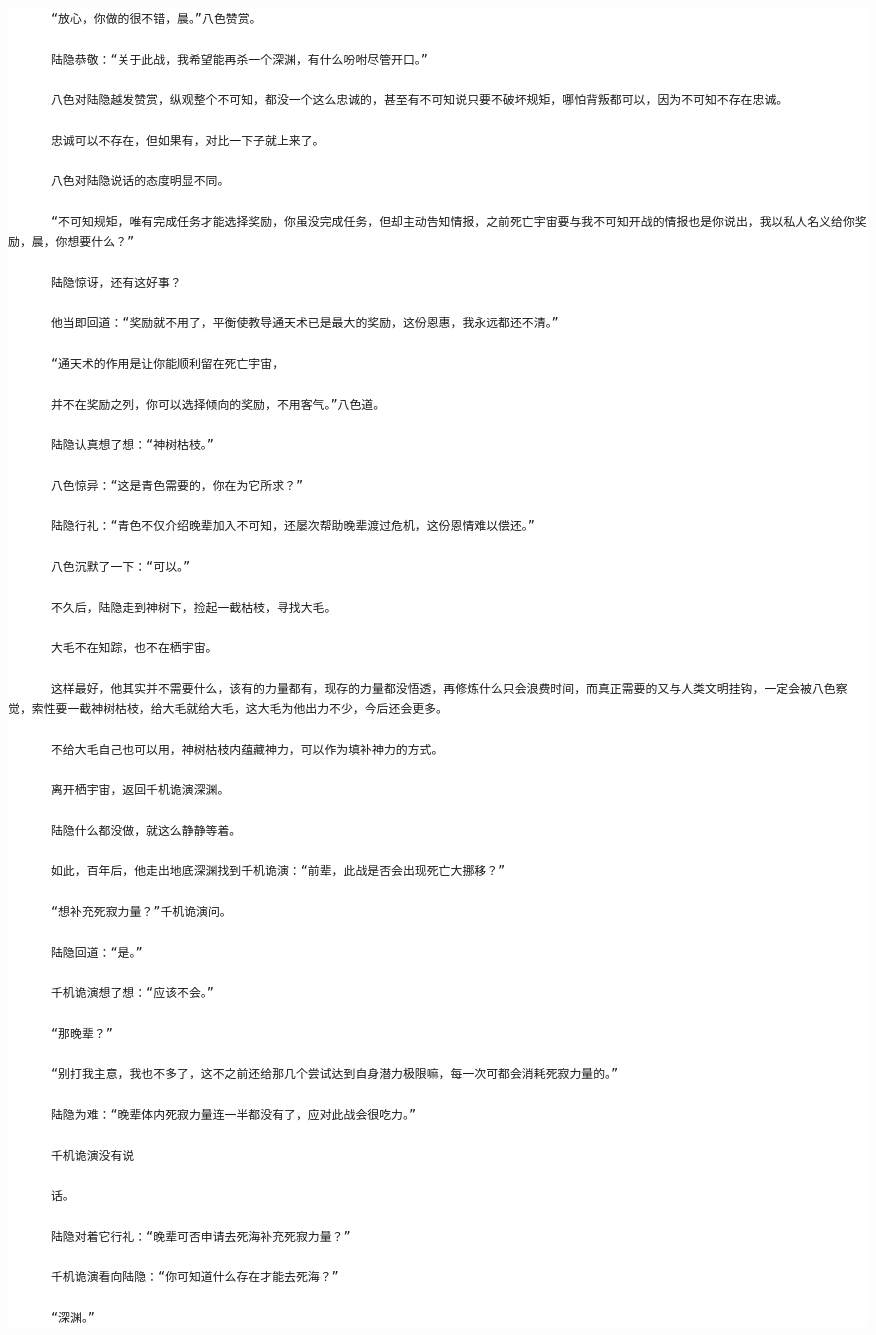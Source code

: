           “放心，你做的很不错，晨。”八色赞赏。
      
          陆隐恭敬：“关于此战，我希望能再杀一个深渊，有什么吩咐尽管开口。”
      
          八色对陆隐越发赞赏，纵观整个不可知，都没一个这么忠诚的，甚至有不可知说只要不破坏规矩，哪怕背叛都可以，因为不可知不存在忠诚。
      
          忠诚可以不存在，但如果有，对比一下子就上来了。
      
          八色对陆隐说话的态度明显不同。
      
          “不可知规矩，唯有完成任务才能选择奖励，你虽没完成任务，但却主动告知情报，之前死亡宇宙要与我不可知开战的情报也是你说出，我以私人名义给你奖励，晨，你想要什么？”
      
          陆隐惊讶，还有这好事？
      
          他当即回道：“奖励就不用了，平衡使教导通天术已是最大的奖励，这份恩惠，我永远都还不清。”
      
          “通天术的作用是让你能顺利留在死亡宇宙，
      
          并不在奖励之列，你可以选择倾向的奖励，不用客气。”八色道。
      
          陆隐认真想了想：“神树枯枝。”
      
          八色惊异：“这是青色需要的，你在为它所求？”
      
          陆隐行礼：“青色不仅介绍晚辈加入不可知，还屡次帮助晚辈渡过危机，这份恩情难以偿还。”
      
          八色沉默了一下：“可以。”
      
          不久后，陆隐走到神树下，捡起一截枯枝，寻找大毛。
      
          大毛不在知踪，也不在栖宇宙。
      
          这样最好，他其实并不需要什么，该有的力量都有，现存的力量都没悟透，再修炼什么只会浪费时间，而真正需要的又与人类文明挂钩，一定会被八色察觉，索性要一截神树枯枝，给大毛就给大毛，这大毛为他出力不少，今后还会更多。
      
          不给大毛自己也可以用，神树枯枝内蕴藏神力，可以作为填补神力的方式。
      
          离开栖宇宙，返回千机诡演深渊。
      
          陆隐什么都没做，就这么静静等着。
      
          如此，百年后，他走出地底深渊找到千机诡演：“前辈，此战是否会出现死亡大挪移？”
      
          “想补充死寂力量？”千机诡演问。
      
          陆隐回道：“是。”
      
          千机诡演想了想：“应该不会。”
      
          “那晚辈？”
      
          “别打我主意，我也不多了，这不之前还给那几个尝试达到自身潜力极限嘛，每一次可都会消耗死寂力量的。”
      
          陆隐为难：“晚辈体内死寂力量连一半都没有了，应对此战会很吃力。”
      
          千机诡演没有说
      
          话。
      
          陆隐对着它行礼：“晚辈可否申请去死海补充死寂力量？”
      
          千机诡演看向陆隐：“你可知道什么存在才能去死海？”
      
          “深渊。”
      